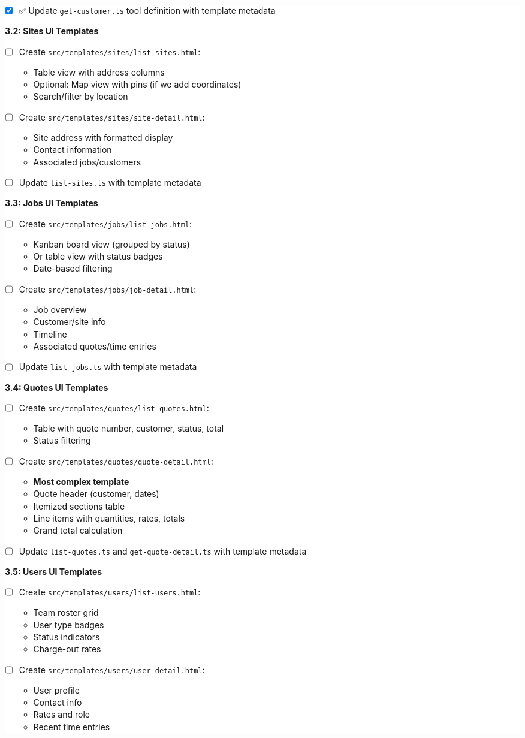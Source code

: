 - [x] ✅ Update `get-customer.ts` tool definition with template metadata

**3.2: Sites UI Templates**

- [ ] Create `src/templates/sites/list-sites.html`:
  - Table view with address columns
  - Optional: Map view with pins (if we add coordinates)
  - Search/filter by location

- [ ] Create `src/templates/sites/site-detail.html`:
  - Site address with formatted display
  - Contact information
  - Associated jobs/customers

- [ ] Update `list-sites.ts` with template metadata

**3.3: Jobs UI Templates**

- [ ] Create `src/templates/jobs/list-jobs.html`:
  - Kanban board view (grouped by status)
  - Or table view with status badges
  - Date-based filtering

- [ ] Create `src/templates/jobs/job-detail.html`:
  - Job overview
  - Customer/site info
  - Timeline
  - Associated quotes/time entries

- [ ] Update `list-jobs.ts` with template metadata

**3.4: Quotes UI Templates**

- [ ] Create `src/templates/quotes/list-quotes.html`:
  - Table with quote number, customer, status, total
  - Status filtering

- [ ] Create `src/templates/quotes/quote-detail.html`:
  - **Most complex template**
  - Quote header (customer, dates)
  - Itemized sections table
  - Line items with quantities, rates, totals
  - Grand total calculation

- [ ] Update `list-quotes.ts` and `get-quote-detail.ts` with template metadata

**3.5: Users UI Templates**

- [ ] Create `src/templates/users/list-users.html`:
  - Team roster grid
  - User type badges
  - Status indicators
  - Charge-out rates

- [ ] Create `src/templates/users/user-detail.html`:
  - User profile
  - Contact info
  - Rates and role
  - Recent time entries
